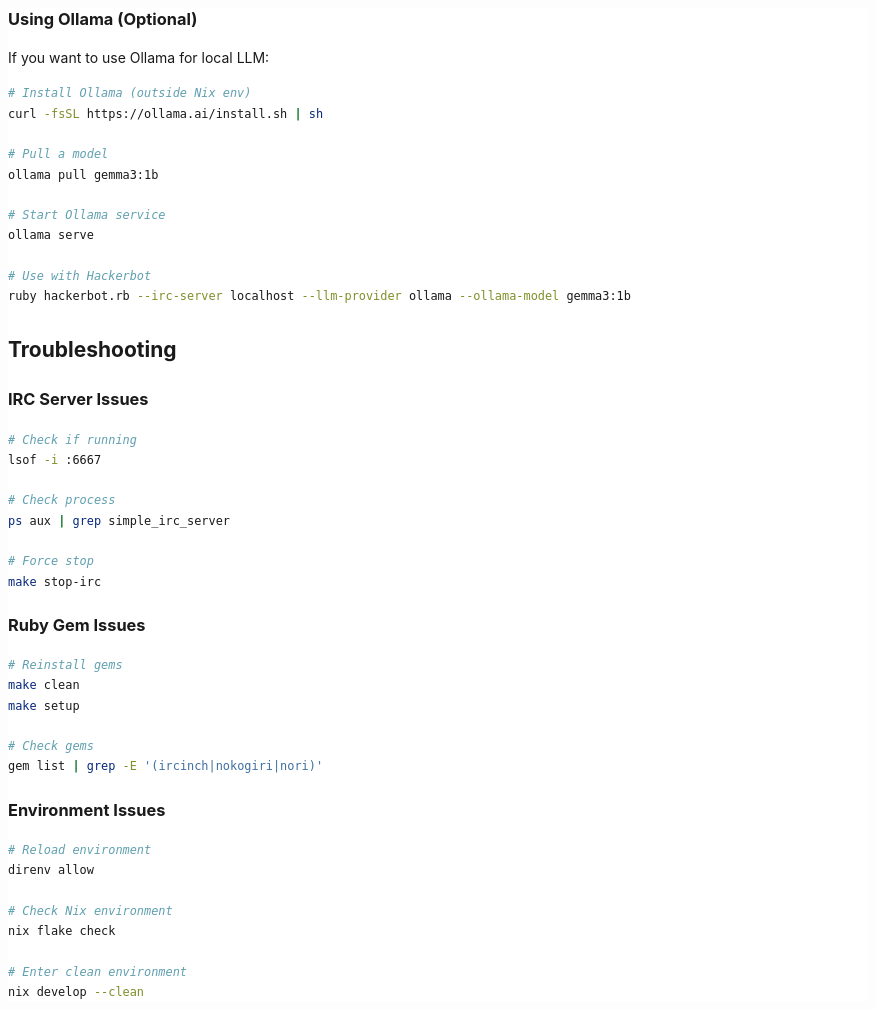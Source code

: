### Using Ollama (Optional)

If you want to use Ollama for local LLM:

```bash
# Install Ollama (outside Nix env)
curl -fsSL https://ollama.ai/install.sh | sh

# Pull a model
ollama pull gemma3:1b

# Start Ollama service
ollama serve

# Use with Hackerbot
ruby hackerbot.rb --irc-server localhost --llm-provider ollama --ollama-model gemma3:1b
```

## Troubleshooting

### IRC Server Issues
```bash
# Check if running
lsof -i :6667

# Check process
ps aux | grep simple_irc_server

# Force stop
make stop-irc
```

### Ruby Gem Issues
```bash
# Reinstall gems
make clean
make setup

# Check gems
gem list | grep -E '(ircinch|nokogiri|nori)'
```

### Environment Issues
```bash
# Reload environment
direnv allow

# Check Nix environment
nix flake check

# Enter clean environment
nix develop --clean
```
